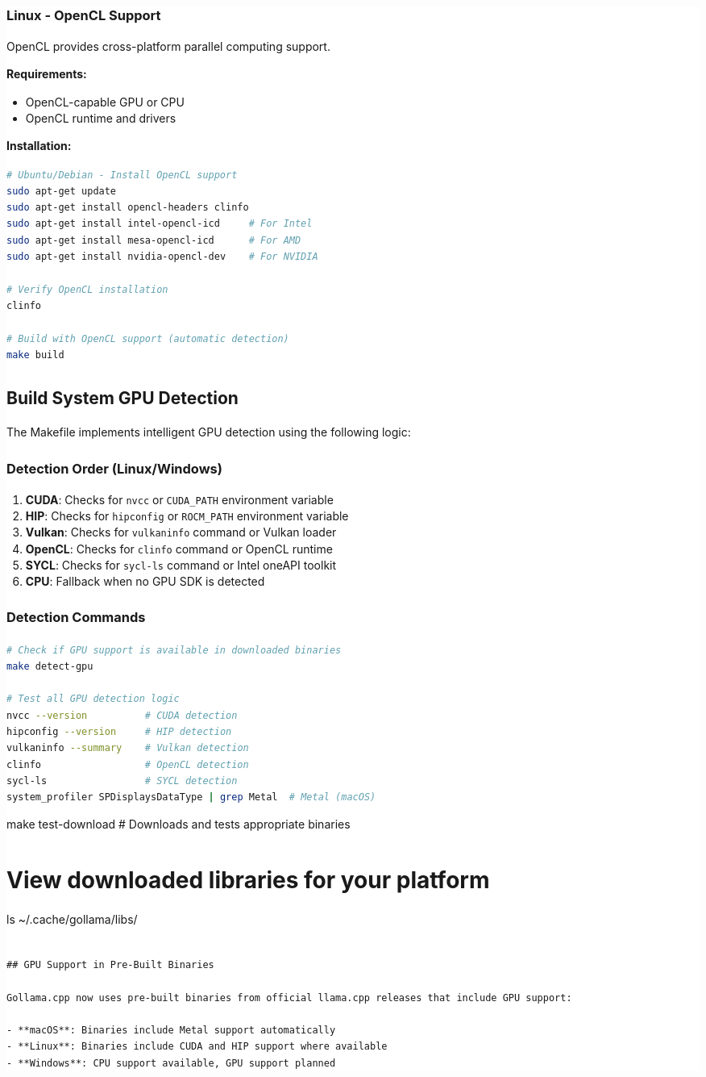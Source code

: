 ### Linux - OpenCL Support

OpenCL provides cross-platform parallel computing support.

**Requirements:**
- OpenCL-capable GPU or CPU
- OpenCL runtime and drivers

**Installation:**
```bash
# Ubuntu/Debian - Install OpenCL support
sudo apt-get update
sudo apt-get install opencl-headers clinfo
sudo apt-get install intel-opencl-icd     # For Intel
sudo apt-get install mesa-opencl-icd      # For AMD
sudo apt-get install nvidia-opencl-dev    # For NVIDIA

# Verify OpenCL installation
clinfo

# Build with OpenCL support (automatic detection)
make build
```

## Build System GPU Detection

The Makefile implements intelligent GPU detection using the following logic:

### Detection Order (Linux/Windows)
1. **CUDA**: Checks for `nvcc` or `CUDA_PATH` environment variable
2. **HIP**: Checks for `hipconfig` or `ROCM_PATH` environment variable
3. **Vulkan**: Checks for `vulkaninfo` command or Vulkan loader
4. **OpenCL**: Checks for `clinfo` command or OpenCL runtime
5. **SYCL**: Checks for `sycl-ls` command or Intel oneAPI toolkit
6. **CPU**: Fallback when no GPU SDK is detected

### Detection Commands
```bash
# Check if GPU support is available in downloaded binaries
make detect-gpu

# Test all GPU detection logic
nvcc --version          # CUDA detection
hipconfig --version     # HIP detection  
vulkaninfo --summary    # Vulkan detection
clinfo                  # OpenCL detection
sycl-ls                 # SYCL detection
system_profiler SPDisplaysDataType | grep Metal  # Metal (macOS)
```
make test-download  # Downloads and tests appropriate binaries

# View downloaded libraries for your platform
ls ~/.cache/gollama/libs/
```

## GPU Support in Pre-Built Binaries

Gollama.cpp now uses pre-built binaries from official llama.cpp releases that include GPU support:

- **macOS**: Binaries include Metal support automatically
- **Linux**: Binaries include CUDA and HIP support where available
- **Windows**: CPU support available, GPU support planned

```